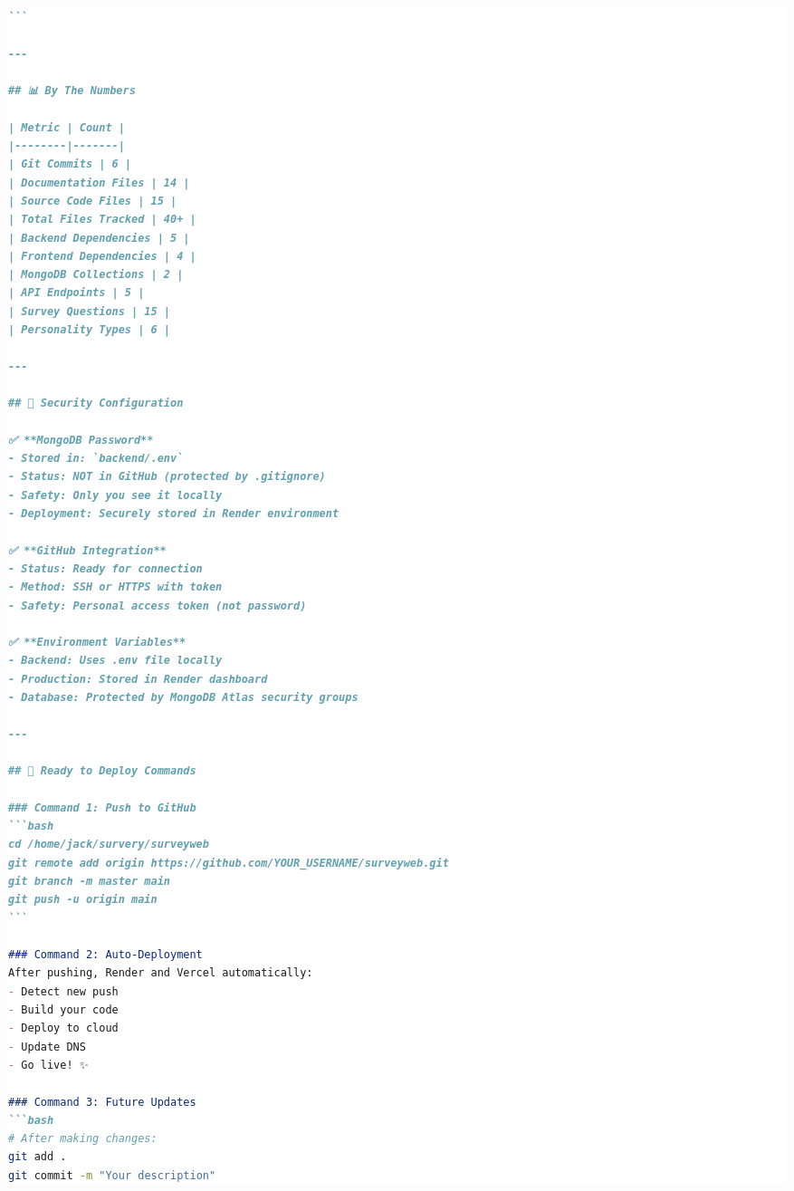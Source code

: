 ````markdown
```

---

## 📊 By The Numbers

| Metric | Count |
|--------|-------|
| Git Commits | 6 |
| Documentation Files | 14 |
| Source Code Files | 15 |
| Total Files Tracked | 40+ |
| Backend Dependencies | 5 |
| Frontend Dependencies | 4 |
| MongoDB Collections | 2 |
| API Endpoints | 5 |
| Survey Questions | 15 |
| Personality Types | 6 |

---

## 🔐 Security Configuration

✅ **MongoDB Password**
- Stored in: `backend/.env`
- Status: NOT in GitHub (protected by .gitignore)
- Safety: Only you see it locally
- Deployment: Securely stored in Render environment

✅ **GitHub Integration**
- Status: Ready for connection
- Method: SSH or HTTPS with token
- Safety: Personal access token (not password)

✅ **Environment Variables**
- Backend: Uses .env file locally
- Production: Stored in Render dashboard
- Database: Protected by MongoDB Atlas security groups

---

## 🚀 Ready to Deploy Commands

### Command 1: Push to GitHub
```bash
cd /home/jack/survery/surveyweb
git remote add origin https://github.com/YOUR_USERNAME/surveyweb.git
git branch -m master main
git push -u origin main
```

### Command 2: Auto-Deployment
After pushing, Render and Vercel automatically:
- Detect new push
- Build your code
- Deploy to cloud
- Update DNS
- Go live! ✨

### Command 3: Future Updates
```bash
# After making changes:
git add .
git commit -m "Your description"
````